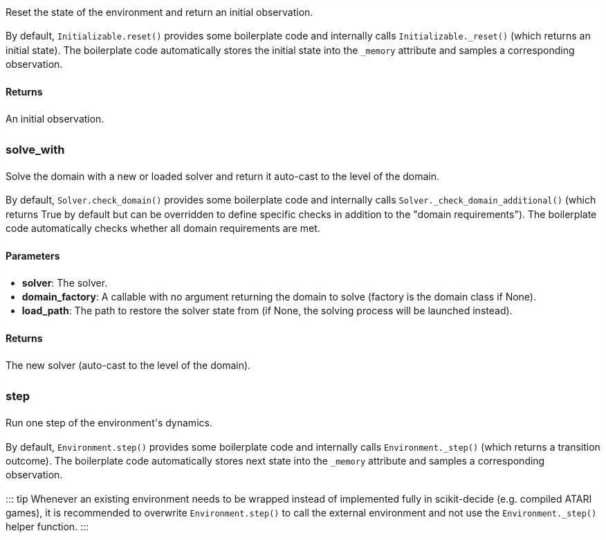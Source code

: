 Reset the state of the environment and return an initial observation.

By default, `Initializable.reset()` provides some boilerplate code and internally calls `Initializable._reset()`
(which returns an initial state). The boilerplate code automatically stores the initial state into the `_memory`
attribute and samples a corresponding observation.

#### Returns
An initial observation.

### solve\_with <Badge text="Domain" type="warn"/>

<skdecide-signature name= "solve_with" :sig="{'params': [{'name': 'solver', 'annotation': 'Solver'}, {'name': 'domain_factory', 'default': 'None', 'annotation': 'Optional[Callable[[], Domain]]'}, {'name': 'load_path', 'default': 'None', 'annotation': 'Optional[str]'}], 'return': 'Solver'}"></skdecide-signature>

Solve the domain with a new or loaded solver and return it auto-cast to the level of the domain.

By default, `Solver.check_domain()` provides some boilerplate code and internally
calls `Solver._check_domain_additional()` (which returns True by default but can be overridden  to define
specific checks in addition to the "domain requirements"). The boilerplate code automatically checks whether all
domain requirements are met.

#### Parameters
- **solver**: The solver.
- **domain_factory**: A callable with no argument returning the domain to solve (factory is the domain class if None).
- **load_path**: The path to restore the solver state from (if None, the solving process will be launched instead).

#### Returns
The new solver (auto-cast to the level of the domain).

### step <Badge text="Environment" type="warn"/>

<skdecide-signature name= "step" :sig="{'params': [{'name': 'self'}, {'name': 'action', 'annotation': 'D.T_agent[D.T_concurrency[D.T_event]]'}], 'return': 'EnvironmentOutcome[D.T_agent[D.T_observation], D.T_agent[Value[D.T_value]], D.T_agent[D.T_predicate], D.T_agent[D.T_info]]'}"></skdecide-signature>

Run one step of the environment's dynamics.

By default, `Environment.step()` provides some boilerplate code and internally calls `Environment._step()` (which
returns a transition outcome). The boilerplate code automatically stores next state into the `_memory` attribute
and samples a corresponding observation.

::: tip
Whenever an existing environment needs to be wrapped instead of implemented fully in scikit-decide (e.g. compiled
ATARI games), it is recommended to overwrite `Environment.step()` to call the external environment and not
use the `Environment._step()` helper function.
:::
